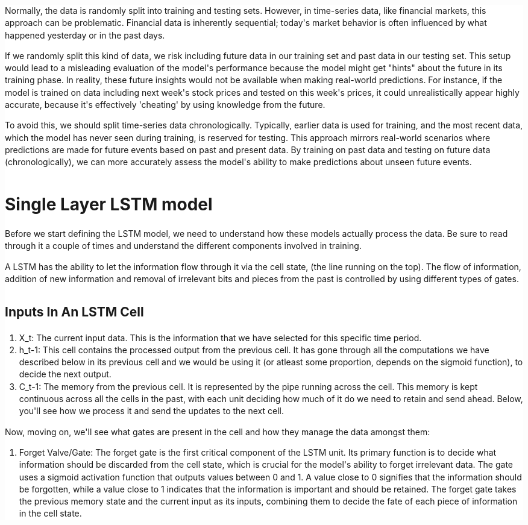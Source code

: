 Normally, the data is randomly split into training and testing sets. However, in time-series data, like financial markets, this approach can be problematic. Financial data is inherently sequential; today's market behavior is often influenced by what happened yesterday or in the past days.

If we randomly split this kind of data, we risk including future data in our training set and past data in our testing set. This setup would lead to a misleading evaluation of the model's performance because the model might get "hints" about the future in its training phase. In reality, these future insights would not be available when making real-world predictions. For instance, if the model is trained on data including next week's stock prices and tested on this week's prices, it could unrealistically appear highly accurate, because it's effectively 'cheating' by using knowledge from the future.

To avoid this, we should split time-series data chronologically. Typically, earlier data is used for training, and the most recent data, which the model has never seen during training, is reserved for testing. This approach mirrors real-world scenarios where predictions are made for future events based on past and present data. By training on past data and testing on future data (chronologically), we can more accurately assess the model's ability to make predictions about unseen future events.



# Single Layer LSTM model
Before we start defining the LSTM model, we need to understand how these models actually process the data. Be sure to read through it a couple of times and understand the different components involved in training.

A LSTM has the ability to let the information flow through it via the cell state, (the line running on the top). The flow of information, addition of new information and removal of irrelevant bits and pieces from the past is controlled by using different types of gates.

## Inputs In An LSTM Cell

1. X_t: The current input data. This is the information that we have selected for this specific time period.
2. h_t-1: This cell contains the processed output from the previous cell. It has gone through all the computations we have described below in its previous cell and we would be using it (or atleast some proportion, depends on the sigmoid function),  to decide the next output.
3. C_t-1: The memory from the previous cell. It is represented by the pipe running across the cell. This memory is kept continuous across all the cells in the past, with each unit deciding how much of it do we need to retain and send ahead. Below, you'll see how we process it and send the updates to the next cell.

Now, moving on, we'll see what gates are present in the cell and how they manage the data amongst them:


1. Forget Valve/Gate:
The forget gate is the first critical component of the LSTM unit. Its primary function is to decide what information should be discarded from the cell state, which is crucial for the model's ability to forget irrelevant data. The gate uses a sigmoid activation function that outputs values between 0 and 1.  A value close to 0 signifies that the information should be forgotten, while a value close to 1 indicates that the information is important and should be retained. The forget gate takes the previous memory state and the current input as its inputs, combining them to decide the fate of each piece of information in the cell state.
